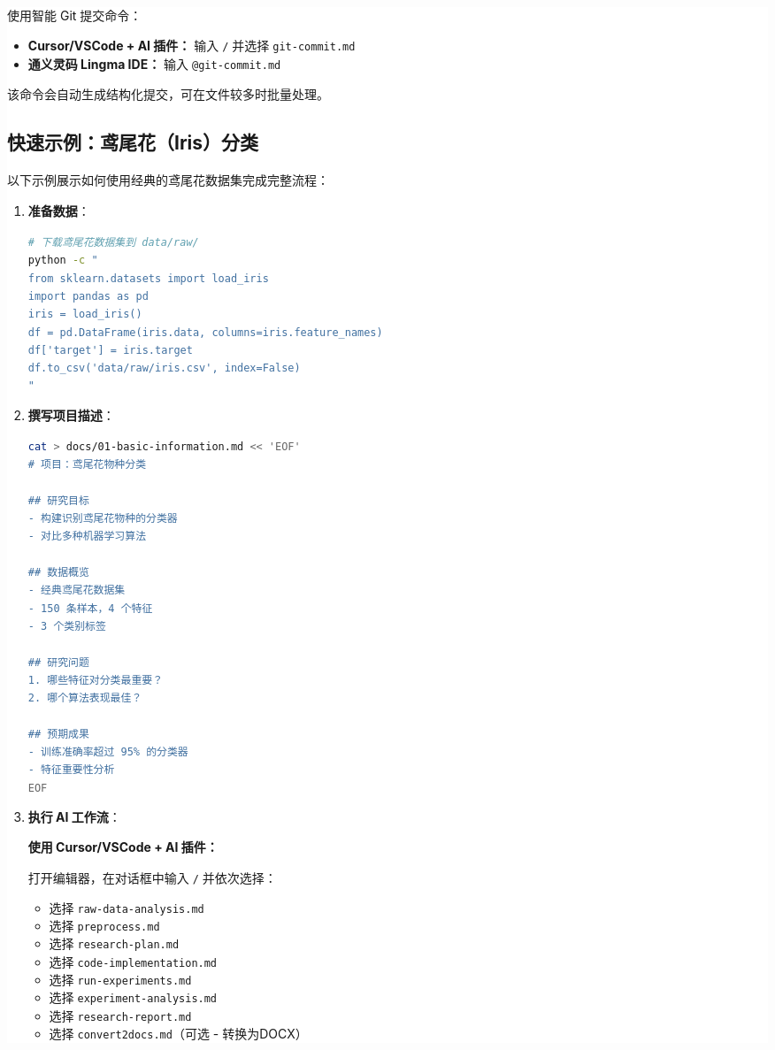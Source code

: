 使用智能 Git 提交命令：

- **Cursor/VSCode + AI 插件：** 输入 `/` 并选择 `git-commit.md`
- **通义灵码 Lingma IDE：** 输入 `@git-commit.md`

该命令会自动生成结构化提交，可在文件较多时批量处理。

## 快速示例：鸢尾花（Iris）分类

以下示例展示如何使用经典的鸢尾花数据集完成完整流程：

1. **准备数据**：

   ```bash
   # 下载鸢尾花数据集到 data/raw/
   python -c "
   from sklearn.datasets import load_iris
   import pandas as pd
   iris = load_iris()
   df = pd.DataFrame(iris.data, columns=iris.feature_names)
   df['target'] = iris.target
   df.to_csv('data/raw/iris.csv', index=False)
   "
   ```

2. **撰写项目描述**：

   ```bash
   cat > docs/01-basic-information.md << 'EOF'
   # 项目：鸢尾花物种分类

   ## 研究目标
   - 构建识别鸢尾花物种的分类器
   - 对比多种机器学习算法

   ## 数据概览
   - 经典鸢尾花数据集
   - 150 条样本，4 个特征
   - 3 个类别标签

   ## 研究问题
   1. 哪些特征对分类最重要？
   2. 哪个算法表现最佳？

   ## 预期成果
   - 训练准确率超过 95% 的分类器
   - 特征重要性分析
   EOF
   ```

3. **执行 AI 工作流**：

   **使用 Cursor/VSCode + AI 插件：**

   打开编辑器，在对话框中输入 `/` 并依次选择：
   - 选择 `raw-data-analysis.md`
   - 选择 `preprocess.md`
   - 选择 `research-plan.md`
   - 选择 `code-implementation.md`
   - 选择 `run-experiments.md`
   - 选择 `experiment-analysis.md`
   - 选择 `research-report.md`
   - 选择 `convert2docs.md`（可选 - 转换为DOCX）
